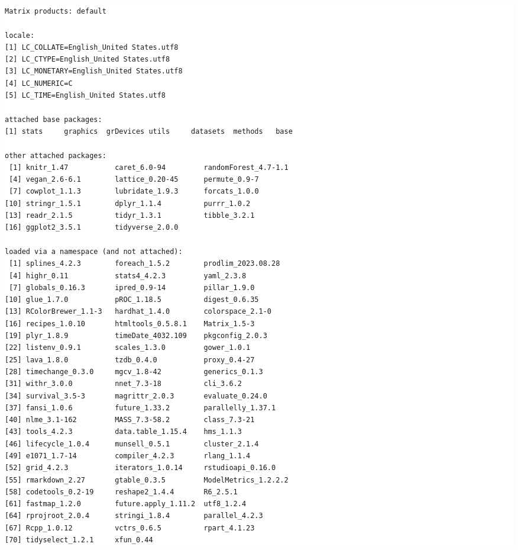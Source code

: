     Matrix products: default

    locale:
    [1] LC_COLLATE=English_United States.utf8 
    [2] LC_CTYPE=English_United States.utf8   
    [3] LC_MONETARY=English_United States.utf8
    [4] LC_NUMERIC=C                          
    [5] LC_TIME=English_United States.utf8    

    attached base packages:
    [1] stats     graphics  grDevices utils     datasets  methods   base     

    other attached packages:
     [1] knitr_1.47           caret_6.0-94         randomForest_4.7-1.1
     [4] vegan_2.6-6.1        lattice_0.20-45      permute_0.9-7       
     [7] cowplot_1.1.3        lubridate_1.9.3      forcats_1.0.0       
    [10] stringr_1.5.1        dplyr_1.1.4          purrr_1.0.2         
    [13] readr_2.1.5          tidyr_1.3.1          tibble_3.2.1        
    [16] ggplot2_3.5.1        tidyverse_2.0.0     

    loaded via a namespace (and not attached):
     [1] splines_4.2.3        foreach_1.5.2        prodlim_2023.08.28  
     [4] highr_0.11           stats4_4.2.3         yaml_2.3.8          
     [7] globals_0.16.3       ipred_0.9-14         pillar_1.9.0        
    [10] glue_1.7.0           pROC_1.18.5          digest_0.6.35       
    [13] RColorBrewer_1.1-3   hardhat_1.4.0        colorspace_2.1-0    
    [16] recipes_1.0.10       htmltools_0.5.8.1    Matrix_1.5-3        
    [19] plyr_1.8.9           timeDate_4032.109    pkgconfig_2.0.3     
    [22] listenv_0.9.1        scales_1.3.0         gower_1.0.1         
    [25] lava_1.8.0           tzdb_0.4.0           proxy_0.4-27        
    [28] timechange_0.3.0     mgcv_1.8-42          generics_0.1.3      
    [31] withr_3.0.0          nnet_7.3-18          cli_3.6.2           
    [34] survival_3.5-3       magrittr_2.0.3       evaluate_0.24.0     
    [37] fansi_1.0.6          future_1.33.2        parallelly_1.37.1   
    [40] nlme_3.1-162         MASS_7.3-58.2        class_7.3-21        
    [43] tools_4.2.3          data.table_1.15.4    hms_1.1.3           
    [46] lifecycle_1.0.4      munsell_0.5.1        cluster_2.1.4       
    [49] e1071_1.7-14         compiler_4.2.3       rlang_1.1.4         
    [52] grid_4.2.3           iterators_1.0.14     rstudioapi_0.16.0   
    [55] rmarkdown_2.27       gtable_0.3.5         ModelMetrics_1.2.2.2
    [58] codetools_0.2-19     reshape2_1.4.4       R6_2.5.1            
    [61] fastmap_1.2.0        future.apply_1.11.2  utf8_1.2.4          
    [64] rprojroot_2.0.4      stringi_1.8.4        parallel_4.2.3      
    [67] Rcpp_1.0.12          vctrs_0.6.5          rpart_4.1.23        
    [70] tidyselect_1.2.1     xfun_0.44           
